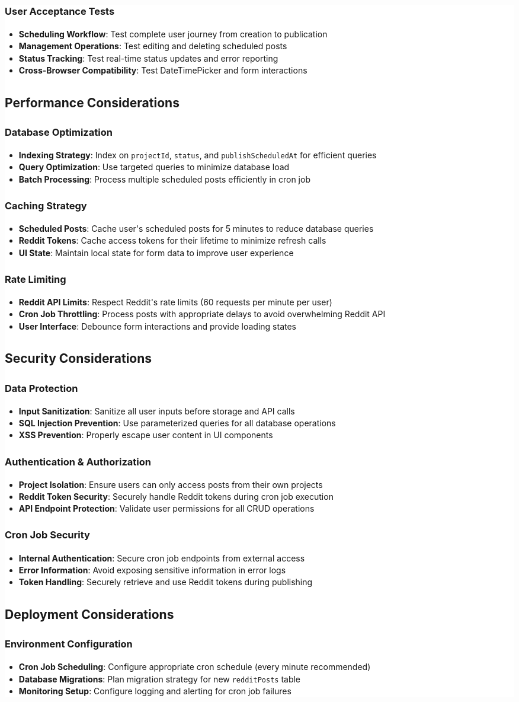 ### User Acceptance Tests
- **Scheduling Workflow**: Test complete user journey from creation to publication
- **Management Operations**: Test editing and deleting scheduled posts
- **Status Tracking**: Test real-time status updates and error reporting
- **Cross-Browser Compatibility**: Test DateTimePicker and form interactions

## Performance Considerations

### Database Optimization
- **Indexing Strategy**: Index on `projectId`, `status`, and `publishScheduledAt` for efficient queries
- **Query Optimization**: Use targeted queries to minimize database load
- **Batch Processing**: Process multiple scheduled posts efficiently in cron job

### Caching Strategy
- **Scheduled Posts**: Cache user's scheduled posts for 5 minutes to reduce database queries
- **Reddit Tokens**: Cache access tokens for their lifetime to minimize refresh calls
- **UI State**: Maintain local state for form data to improve user experience

### Rate Limiting
- **Reddit API Limits**: Respect Reddit's rate limits (60 requests per minute per user)
- **Cron Job Throttling**: Process posts with appropriate delays to avoid overwhelming Reddit API
- **User Interface**: Debounce form interactions and provide loading states

## Security Considerations

### Data Protection
- **Input Sanitization**: Sanitize all user inputs before storage and API calls
- **SQL Injection Prevention**: Use parameterized queries for all database operations
- **XSS Prevention**: Properly escape user content in UI components

### Authentication & Authorization
- **Project Isolation**: Ensure users can only access posts from their own projects
- **Reddit Token Security**: Securely handle Reddit tokens during cron job execution
- **API Endpoint Protection**: Validate user permissions for all CRUD operations

### Cron Job Security
- **Internal Authentication**: Secure cron job endpoints from external access
- **Error Information**: Avoid exposing sensitive information in error logs
- **Token Handling**: Securely retrieve and use Reddit tokens during publishing

## Deployment Considerations

### Environment Configuration
- **Cron Job Scheduling**: Configure appropriate cron schedule (every minute recommended)
- **Database Migrations**: Plan migration strategy for new `redditPosts` table
- **Monitoring Setup**: Configure logging and alerting for cron job failures
